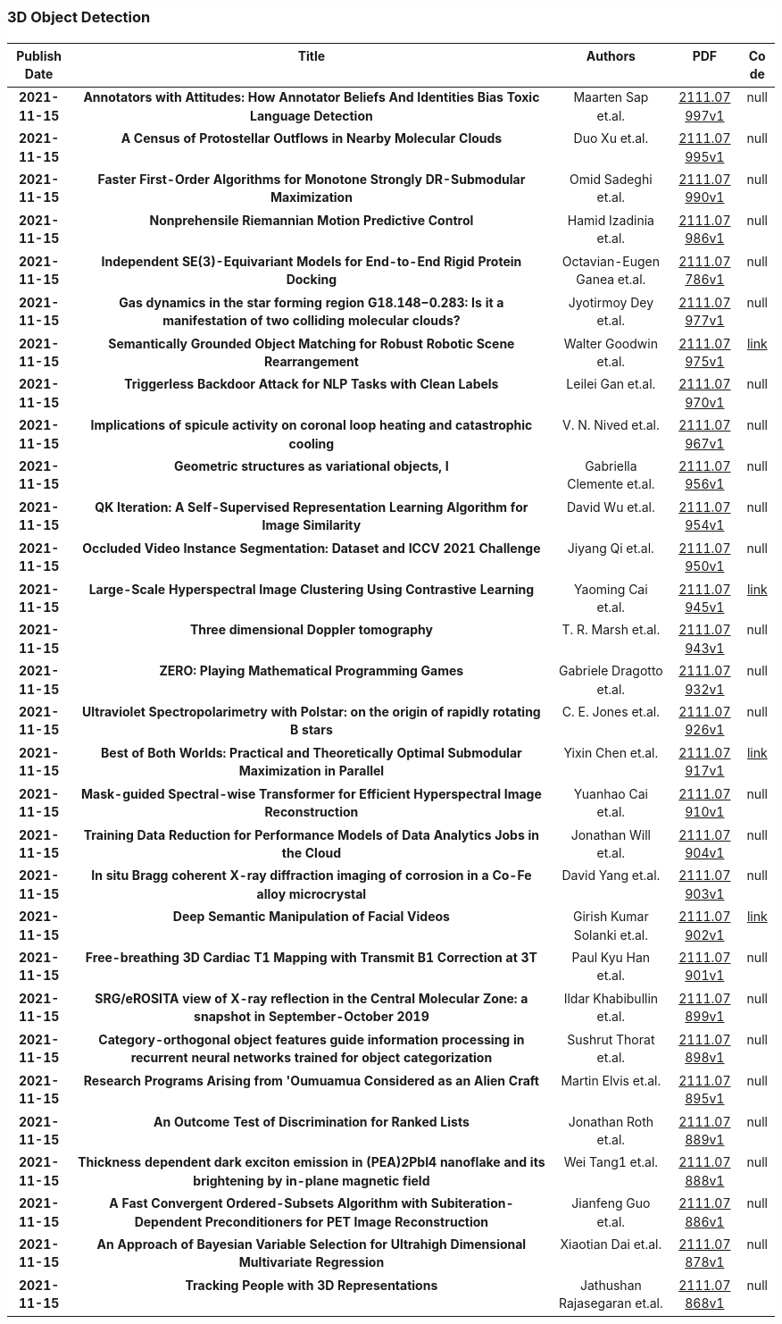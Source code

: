### 3D Object Detection
|Publish Date|Title|Authors|PDF|Code|
| :---: | :---: | :---: | :---: | :---: |
|**2021-11-15**|**Annotators with Attitudes: How Annotator Beliefs And Identities Bias Toxic Language Detection**|Maarten Sap et.al.|[2111.07997v1](http://arxiv.org/abs/2111.07997v1)|null|
|**2021-11-15**|**A Census of Protostellar Outflows in Nearby Molecular Clouds**|Duo Xu et.al.|[2111.07995v1](http://arxiv.org/abs/2111.07995v1)|null|
|**2021-11-15**|**Faster First-Order Algorithms for Monotone Strongly DR-Submodular Maximization**|Omid Sadeghi et.al.|[2111.07990v1](http://arxiv.org/abs/2111.07990v1)|null|
|**2021-11-15**|**Nonprehensile Riemannian Motion Predictive Control**|Hamid Izadinia et.al.|[2111.07986v1](http://arxiv.org/abs/2111.07986v1)|null|
|**2021-11-15**|**Independent SE(3)-Equivariant Models for End-to-End Rigid Protein Docking**|Octavian-Eugen Ganea et.al.|[2111.07786v1](http://arxiv.org/abs/2111.07786v1)|null|
|**2021-11-15**|**Gas dynamics in the star forming region G18.148$-$0.283: Is it a manifestation of two colliding molecular clouds?**|Jyotirmoy Dey et.al.|[2111.07977v1](http://arxiv.org/abs/2111.07977v1)|null|
|**2021-11-15**|**Semantically Grounded Object Matching for Robust Robotic Scene Rearrangement**|Walter Goodwin et.al.|[2111.07975v1](http://arxiv.org/abs/2111.07975v1)|[link](https://github.com/applied-ai-lab/object_matching)|
|**2021-11-15**|**Triggerless Backdoor Attack for NLP Tasks with Clean Labels**|Leilei Gan et.al.|[2111.07970v1](http://arxiv.org/abs/2111.07970v1)|null|
|**2021-11-15**|**Implications of spicule activity on coronal loop heating and catastrophic cooling**|V. N. Nived et.al.|[2111.07967v1](http://arxiv.org/abs/2111.07967v1)|null|
|**2021-11-15**|**Geometric structures as variational objects, I**|Gabriella Clemente et.al.|[2111.07956v1](http://arxiv.org/abs/2111.07956v1)|null|
|**2021-11-15**|**QK Iteration: A Self-Supervised Representation Learning Algorithm for Image Similarity**|David Wu et.al.|[2111.07954v1](http://arxiv.org/abs/2111.07954v1)|null|
|**2021-11-15**|**Occluded Video Instance Segmentation: Dataset and ICCV 2021 Challenge**|Jiyang Qi et.al.|[2111.07950v1](http://arxiv.org/abs/2111.07950v1)|null|
|**2021-11-15**|**Large-Scale Hyperspectral Image Clustering Using Contrastive Learning**|Yaoming Cai et.al.|[2111.07945v1](http://arxiv.org/abs/2111.07945v1)|[link](https://github.com/angrycai/sscc)|
|**2021-11-15**|**Three dimensional Doppler tomography**|T. R. Marsh et.al.|[2111.07943v1](http://arxiv.org/abs/2111.07943v1)|null|
|**2021-11-15**|**ZERO: Playing Mathematical Programming Games**|Gabriele Dragotto et.al.|[2111.07932v1](http://arxiv.org/abs/2111.07932v1)|null|
|**2021-11-15**|**Ultraviolet Spectropolarimetry with Polstar: on the origin of rapidly rotating B stars**|C. E. Jones et.al.|[2111.07926v1](http://arxiv.org/abs/2111.07926v1)|null|
|**2021-11-15**|**Best of Both Worlds: Practical and Theoretically Optimal Submodular Maximization in Parallel**|Yixin Chen et.al.|[2111.07917v1](http://arxiv.org/abs/2111.07917v1)|[link](https://gitlab.com/deytonmoy000/submodular-bestofbothworlds)|
|**2021-11-15**|**Mask-guided Spectral-wise Transformer for Efficient Hyperspectral Image Reconstruction**|Yuanhao Cai et.al.|[2111.07910v1](http://arxiv.org/abs/2111.07910v1)|null|
|**2021-11-15**|**Training Data Reduction for Performance Models of Data Analytics Jobs in the Cloud**|Jonathan Will et.al.|[2111.07904v1](http://arxiv.org/abs/2111.07904v1)|null|
|**2021-11-15**|**In situ Bragg coherent X-ray diffraction imaging of corrosion in a Co-Fe alloy microcrystal**|David Yang et.al.|[2111.07903v1](http://arxiv.org/abs/2111.07903v1)|null|
|**2021-11-15**|**Deep Semantic Manipulation of Facial Videos**|Girish Kumar Solanki et.al.|[2111.07902v1](http://arxiv.org/abs/2111.07902v1)|[link](https://github.com/girish-03/deepsemmanipulation)|
|**2021-11-15**|**Free-breathing 3D Cardiac T1 Mapping with Transmit B1 Correction at 3T**|Paul Kyu Han et.al.|[2111.07901v1](http://arxiv.org/abs/2111.07901v1)|null|
|**2021-11-15**|**SRG/eROSITA view of X-ray reflection in the Central Molecular Zone: a snapshot in September-October 2019**|Ildar Khabibullin et.al.|[2111.07899v1](http://arxiv.org/abs/2111.07899v1)|null|
|**2021-11-15**|**Category-orthogonal object features guide information processing in recurrent neural networks trained for object categorization**|Sushrut Thorat et.al.|[2111.07898v1](http://arxiv.org/abs/2111.07898v1)|null|
|**2021-11-15**|**Research Programs Arising from 'Oumuamua Considered as an Alien Craft**|Martin Elvis et.al.|[2111.07895v1](http://arxiv.org/abs/2111.07895v1)|null|
|**2021-11-15**|**An Outcome Test of Discrimination for Ranked Lists**|Jonathan Roth et.al.|[2111.07889v1](http://arxiv.org/abs/2111.07889v1)|null|
|**2021-11-15**|**Thickness dependent dark exciton emission in (PEA)2PbI4 nanoflake and its brightening by in-plane magnetic field**|Wei Tang1 et.al.|[2111.07888v1](http://arxiv.org/abs/2111.07888v1)|null|
|**2021-11-15**|**A Fast Convergent Ordered-Subsets Algorithm with Subiteration-Dependent Preconditioners for PET Image Reconstruction**|Jianfeng Guo et.al.|[2111.07886v1](http://arxiv.org/abs/2111.07886v1)|null|
|**2021-11-15**|**An Approach of Bayesian Variable Selection for Ultrahigh Dimensional Multivariate Regression**|Xiaotian Dai et.al.|[2111.07878v1](http://arxiv.org/abs/2111.07878v1)|null|
|**2021-11-15**|**Tracking People with 3D Representations**|Jathushan Rajasegaran et.al.|[2111.07868v1](http://arxiv.org/abs/2111.07868v1)|null|
